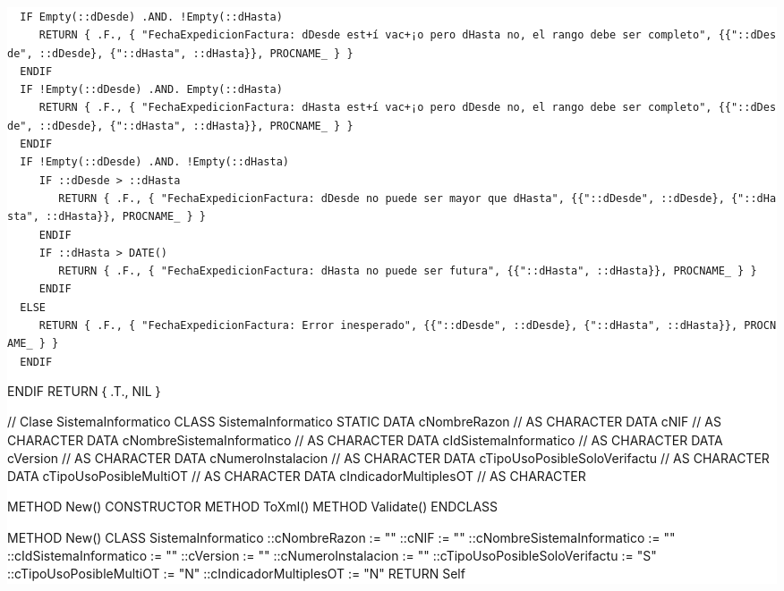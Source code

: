       IF Empty(::dDesde) .AND. !Empty(::dHasta)
         RETURN { .F., { "FechaExpedicionFactura: dDesde est+í vac+¡o pero dHasta no, el rango debe ser completo", {{"::dDesde", ::dDesde}, {"::dHasta", ::dHasta}}, PROCNAME_ } }
      ENDIF
      IF !Empty(::dDesde) .AND. Empty(::dHasta)
         RETURN { .F., { "FechaExpedicionFactura: dHasta est+í vac+¡o pero dDesde no, el rango debe ser completo", {{"::dDesde", ::dDesde}, {"::dHasta", ::dHasta}}, PROCNAME_ } }
      ENDIF
      IF !Empty(::dDesde) .AND. !Empty(::dHasta)
         IF ::dDesde > ::dHasta
            RETURN { .F., { "FechaExpedicionFactura: dDesde no puede ser mayor que dHasta", {{"::dDesde", ::dDesde}, {"::dHasta", ::dHasta}}, PROCNAME_ } }
         ENDIF
         IF ::dHasta > DATE()
            RETURN { .F., { "FechaExpedicionFactura: dHasta no puede ser futura", {{"::dHasta", ::dHasta}}, PROCNAME_ } }
         ENDIF
      ELSE
         RETURN { .F., { "FechaExpedicionFactura: Error inesperado", {{"::dDesde", ::dDesde}, {"::dHasta", ::dHasta}}, PROCNAME_ } }
      ENDIF
   ENDIF
RETURN { .T., NIL }


// Clase SistemaInformatico
CLASS SistemaInformatico STATIC
   DATA cNombreRazon // AS CHARACTER
   DATA cNIF // AS CHARACTER
   DATA cNombreSistemaInformatico // AS CHARACTER
   DATA cIdSistemaInformatico // AS CHARACTER
   DATA cVersion // AS CHARACTER
   DATA cNumeroInstalacion // AS CHARACTER
   DATA cTipoUsoPosibleSoloVerifactu // AS CHARACTER
   DATA cTipoUsoPosibleMultiOT // AS CHARACTER
   DATA cIndicadorMultiplesOT // AS CHARACTER

   METHOD New() CONSTRUCTOR
   METHOD ToXml()
   METHOD Validate()
ENDCLASS

METHOD New() CLASS SistemaInformatico
   ::cNombreRazon := ""
   ::cNIF := ""
   ::cNombreSistemaInformatico := ""
   ::cIdSistemaInformatico := ""
   ::cVersion := ""
   ::cNumeroInstalacion := ""
   ::cTipoUsoPosibleSoloVerifactu := "S"
   ::cTipoUsoPosibleMultiOT := "N"
   ::cIndicadorMultiplesOT := "N"
RETURN Self
